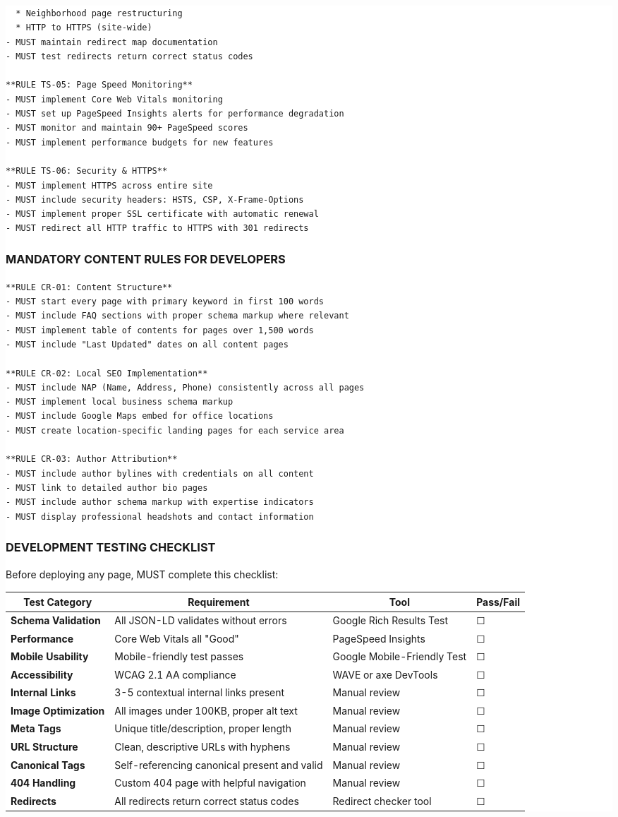 ```
  * Neighborhood page restructuring
  * HTTP to HTTPS (site-wide)
- MUST maintain redirect map documentation
- MUST test redirects return correct status codes

**RULE TS-05: Page Speed Monitoring**
- MUST implement Core Web Vitals monitoring
- MUST set up PageSpeed Insights alerts for performance degradation
- MUST monitor and maintain 90+ PageSpeed scores
- MUST implement performance budgets for new features

**RULE TS-06: Security & HTTPS**
- MUST implement HTTPS across entire site
- MUST include security headers: HSTS, CSP, X-Frame-Options
- MUST implement proper SSL certificate with automatic renewal
- MUST redirect all HTTP traffic to HTTPS with 301 redirects
```

### MANDATORY CONTENT RULES FOR DEVELOPERS

```
**RULE CR-01: Content Structure**
- MUST start every page with primary keyword in first 100 words
- MUST include FAQ sections with proper schema markup where relevant
- MUST implement table of contents for pages over 1,500 words
- MUST include "Last Updated" dates on all content pages

**RULE CR-02: Local SEO Implementation**
- MUST include NAP (Name, Address, Phone) consistently across all pages
- MUST implement local business schema markup
- MUST include Google Maps embed for office locations
- MUST create location-specific landing pages for each service area

**RULE CR-03: Author Attribution**
- MUST include author bylines with credentials on all content
- MUST link to detailed author bio pages
- MUST include author schema markup with expertise indicators
- MUST display professional headshots and contact information
```

### DEVELOPMENT TESTING CHECKLIST

Before deploying any page, MUST complete this checklist:

| Test Category | Requirement | Tool | Pass/Fail |
|---|---|---|---|
| **Schema Validation** | All JSON-LD validates without errors | Google Rich Results Test | ☐ |
| **Performance** | Core Web Vitals all "Good" | PageSpeed Insights | ☐ |
| **Mobile Usability** | Mobile-friendly test passes | Google Mobile-Friendly Test | ☐ |
| **Accessibility** | WCAG 2.1 AA compliance | WAVE or axe DevTools | ☐ |
| **Internal Links** | 3-5 contextual internal links present | Manual review | ☐ |
| **Image Optimization** | All images under 100KB, proper alt text | Manual review | ☐ |
| **Meta Tags** | Unique title/description, proper length | Manual review | ☐ |
| **URL Structure** | Clean, descriptive URLs with hyphens | Manual review | ☐ |
| **Canonical Tags** | Self-referencing canonical present and valid | Manual review | ☐ |
| **404 Handling** | Custom 404 page with helpful navigation | Manual review | ☐ |
| **Redirects** | All redirects return correct status codes | Redirect checker tool | ☐ |